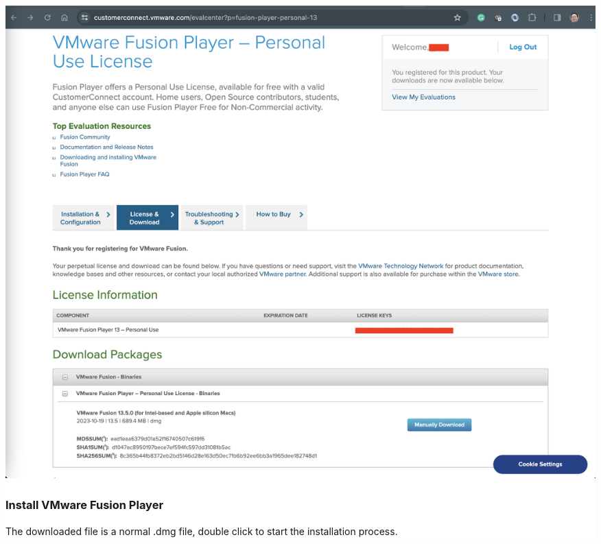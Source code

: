 ![VMware Fusion Download](screenshots/fusion-download.png)

### Install VMware Fusion Player

The downloaded file is a normal .dmg file, double click to start the installation process.

